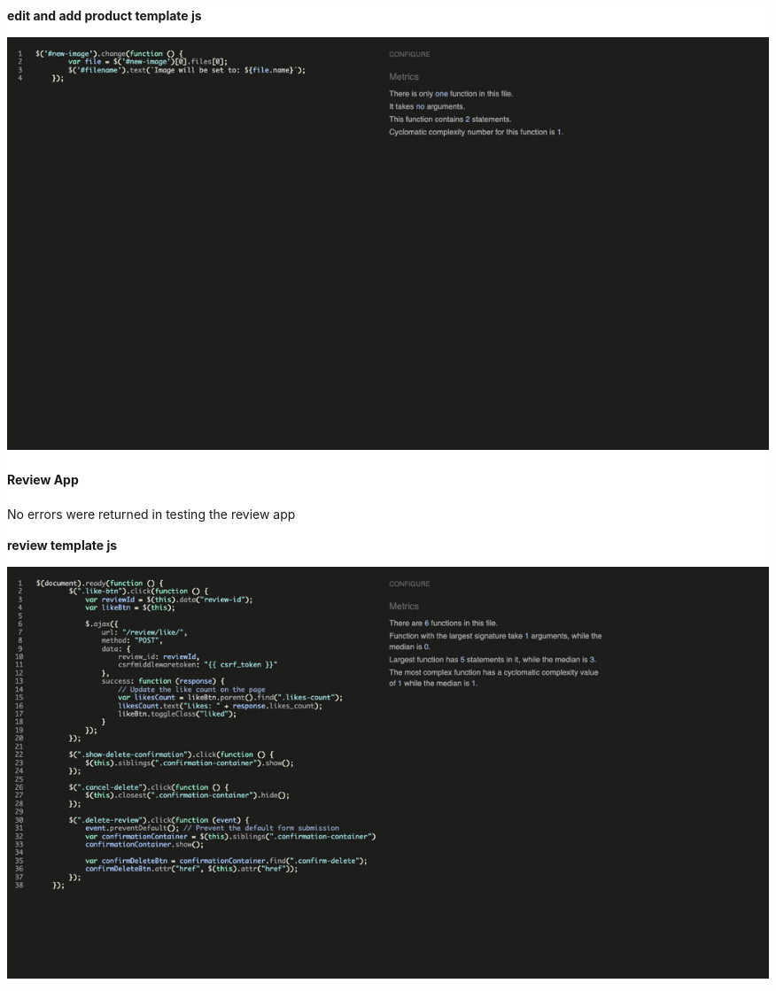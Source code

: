 **edit and add product template js**

![edit+add-product-js](docs/js%20validation/edit+add-product-template-js.png)

#### **Review App**

No errors were returned in testing the review app

**review template js**

![review-template-js](docs/js%20validation/review-template-js.png)
